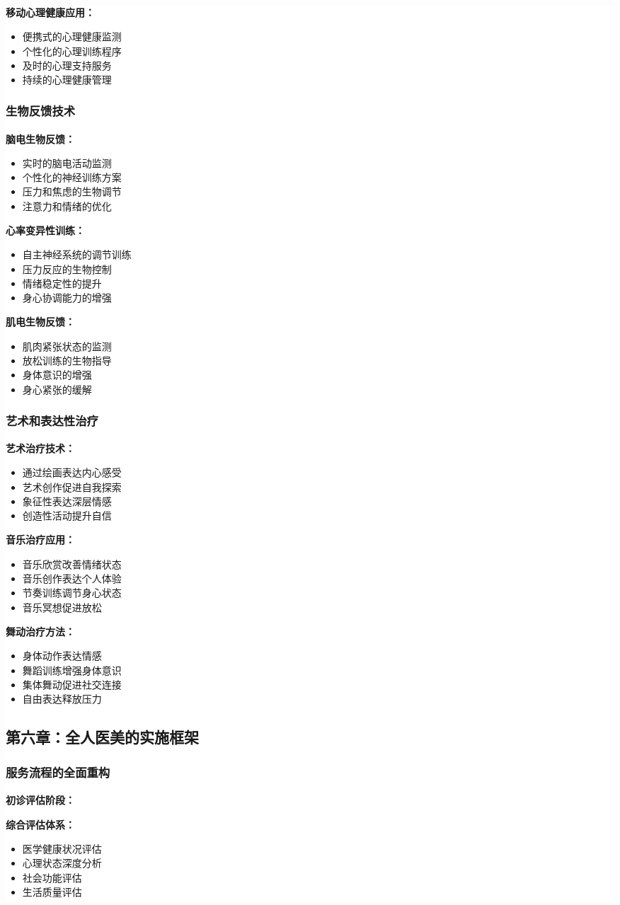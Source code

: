 **移动心理健康应用：**
- 便携式的心理健康监测
- 个性化的心理训练程序
- 及时的心理支持服务
- 持续的心理健康管理

### 生物反馈技术

**脑电生物反馈：**
- 实时的脑电活动监测
- 个性化的神经训练方案
- 压力和焦虑的生物调节
- 注意力和情绪的优化

**心率变异性训练：**
- 自主神经系统的调节训练
- 压力反应的生物控制
- 情绪稳定性的提升
- 身心协调能力的增强

**肌电生物反馈：**
- 肌肉紧张状态的监测
- 放松训练的生物指导
- 身体意识的增强
- 身心紧张的缓解

### 艺术和表达性治疗

**艺术治疗技术：**
- 通过绘画表达内心感受
- 艺术创作促进自我探索
- 象征性表达深层情感
- 创造性活动提升自信

**音乐治疗应用：**
- 音乐欣赏改善情绪状态
- 音乐创作表达个人体验
- 节奏训练调节身心状态
- 音乐冥想促进放松

**舞动治疗方法：**
- 身体动作表达情感
- 舞蹈训练增强身体意识
- 集体舞动促进社交连接
- 自由表达释放压力

## 第六章：全人医美的实施框架

### 服务流程的全面重构

**初诊评估阶段：**

**综合评估体系：**
- 医学健康状况评估
- 心理状态深度分析
- 社会功能评估
- 生活质量评估
